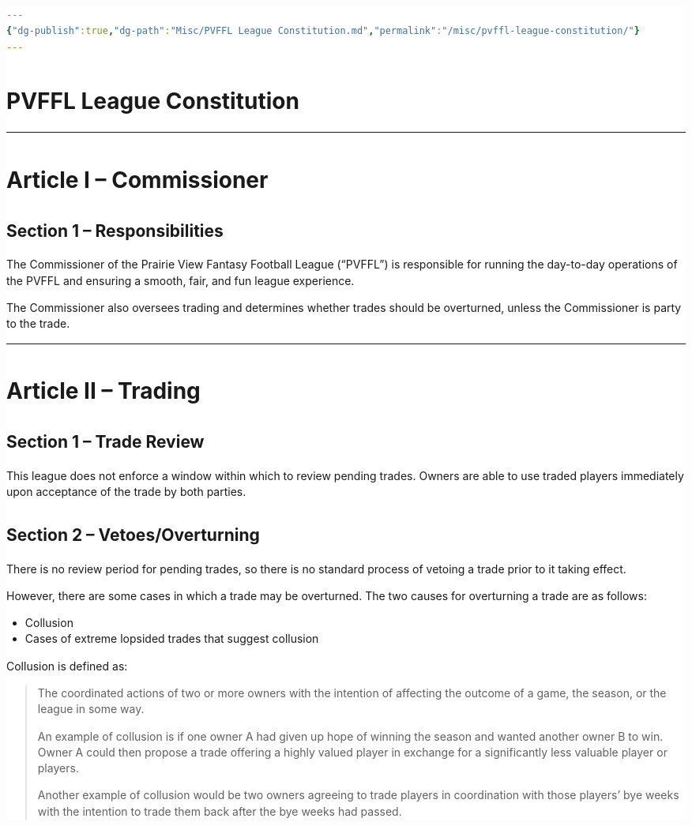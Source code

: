 ```yaml
---
{"dg-publish":true,"dg-path":"Misc/PVFFL League Constitution.md","permalink":"/misc/pvffl-league-constitution/"}
---
```


# PVFFL League Constitution

---
# Article I – Commissioner
## Section 1 – Responsibilities

The Commissioner of the Prairie View Fantasy Football League (“PVFFL”) is responsible for running the day-to-day operations of the PVFFL and ensuring a smooth, fair, and fun league experience.

The Commissioner also oversees trading and determines whether trades should be overturned, unless the Commissioner is party to the trade.

---
# Article II – Trading
## Section 1 – Trade Review

This league does not enforce a window within which to review pending trades. Owners are able to use traded players immediately upon acceptance of the trade by both parties.
## Section 2 – Vetoes/Overturning

There is no review period for pending trades, so there is no standard process of vetoing a trade prior to it taking effect.

However, there are some cases in which a trade may be overturned. The two causes for overturning a trade are as follows:

- Collusion
- Cases of extreme lopsided trades that suggest collusion

Collusion is defined as:
> The coordinated actions of two or more owners with the intention of affecting the outcome of a game, the season, or the league in some way.
> 
> An example of collusion is if one owner A had given up hope of winning the season and wanted another owner B to win. Owner A could then propose a trade offering a highly valued player in exchange for a significantly less valuable player or players.
> 
> Another example of collusion would be two owners agreeing to trade players in coordination with those players’ bye weeks with the intention to trade them back after the bye weeks had passed.
